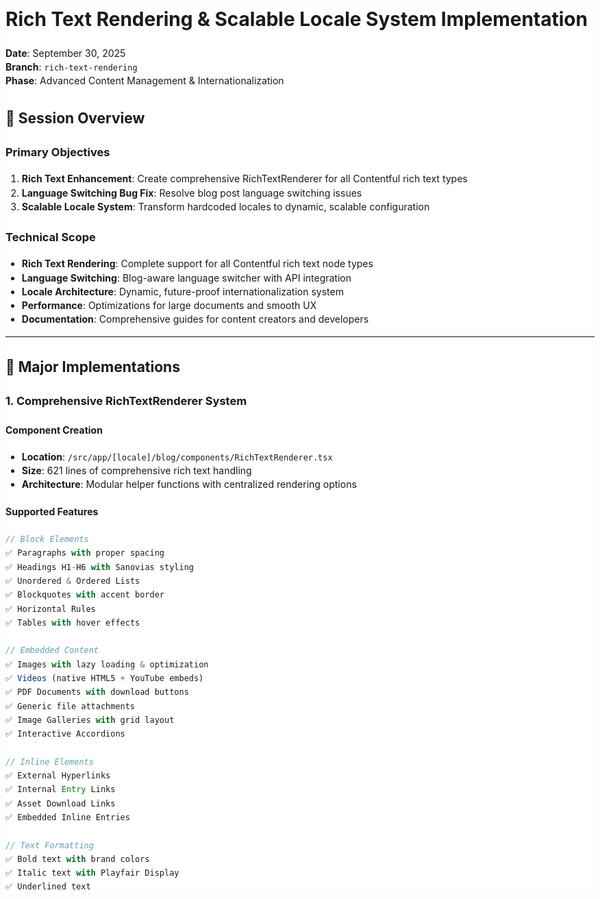 # Rich Text Rendering & Scalable Locale System Implementation
**Date**: September 30, 2025  
**Branch**: `rich-text-rendering`  
**Phase**: Advanced Content Management & Internationalization  

## 🎯 **Session Overview**

### **Primary Objectives**
1. **Rich Text Enhancement**: Create comprehensive RichTextRenderer for all Contentful rich text types
2. **Language Switching Bug Fix**: Resolve blog post language switching issues
3. **Scalable Locale System**: Transform hardcoded locales to dynamic, scalable configuration

### **Technical Scope**
- **Rich Text Rendering**: Complete support for all Contentful rich text node types
- **Language Switching**: Blog-aware language switcher with API integration  
- **Locale Architecture**: Dynamic, future-proof internationalization system
- **Performance**: Optimizations for large documents and smooth UX
- **Documentation**: Comprehensive guides for content creators and developers

---

## 🚀 **Major Implementations**

### **1. Comprehensive RichTextRenderer System**

#### **Component Creation**
- **Location**: `/src/app/[locale]/blog/components/RichTextRenderer.tsx`
- **Size**: 621 lines of comprehensive rich text handling
- **Architecture**: Modular helper functions with centralized rendering options

#### **Supported Features**
```typescript
// Block Elements
✅ Paragraphs with proper spacing
✅ Headings H1-H6 with Sanovias styling  
✅ Unordered & Ordered Lists
✅ Blockquotes with accent border
✅ Horizontal Rules
✅ Tables with hover effects

// Embedded Content  
✅ Images with lazy loading & optimization
✅ Videos (native HTML5 + YouTube embeds)
✅ PDF Documents with download buttons
✅ Generic file attachments
✅ Image Galleries with grid layout
✅ Interactive Accordions

// Inline Elements
✅ External Hyperlinks
✅ Internal Entry Links  
✅ Asset Download Links
✅ Embedded Inline Entries

// Text Formatting
✅ Bold text with brand colors
✅ Italic text with Playfair Display
✅ Underlined text
```